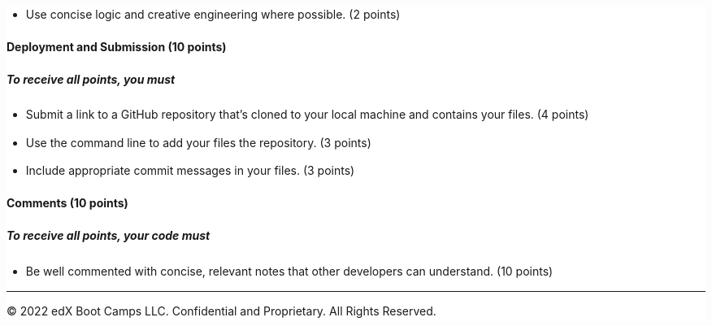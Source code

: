 * Use concise logic and creative engineering where possible. (2 points)

#### Deployment and Submission (10 points)

##### To receive all points, you must

* Submit a link to a GitHub repository that’s cloned to your local machine and contains your files. (4 points)

* Use the command line to add your files the repository. (3 points)

* Include appropriate commit messages in your files. (3 points)

#### Comments (10 points)

##### To receive all points, your code must

* Be well commented with concise, relevant notes that other developers can understand. (10 points)

---

© 2022 edX Boot Camps LLC. Confidential and Proprietary. All Rights Reserved.

